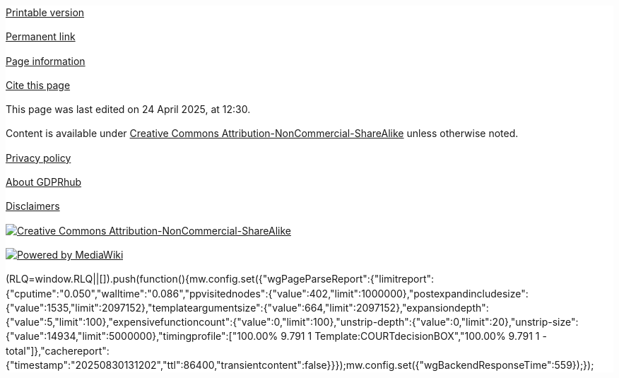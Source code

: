 [Printable version](javascript:print\(\); "Printable version of this page [p]")

[Permanent link](/index.php?title=Kutina_Municipal_Court_-_Pn-220/2024.-12&oldid=47110 "Permanent link to this revision of this page")

[Page information](/index.php?title=Kutina_Municipal_Court_-_Pn-220/2024.-12&action=info "More information about this page")

[Cite this page](/index.php?title=Special:CiteThisPage&page=Kutina_Municipal_Court_-_Pn-220%2F2024.-12&id=47110&wpFormIdentifier=titleform "Information on how to cite this page")

This page was last edited on 24 April 2025, at 12:30.

Content is available under [Creative Commons Attribution-NonCommercial-ShareAlike](https://creativecommons.org/licenses/by-nc-sa/4.0/) unless otherwise noted.

[Privacy policy](/index.php?title=GDPRhub:Privacy_policy)

[About GDPRhub](/index.php?title=GDPRhub:About)

[Disclaimers](/index.php?title=GDPRhub:General_disclaimer)

[![Creative Commons Attribution-NonCommercial-ShareAlike](/resources/assets/licenses/cc-by-nc-sa.png)](https://creativecommons.org/licenses/by-nc-sa/4.0/)

[![Powered by MediaWiki](/resources/assets/poweredby_mediawiki_88x31.png)](https://www.mediawiki.org/)

(RLQ=window.RLQ||\[\]).push(function(){mw.config.set({"wgPageParseReport":{"limitreport":{"cputime":"0.050","walltime":"0.086","ppvisitednodes":{"value":402,"limit":1000000},"postexpandincludesize":{"value":1535,"limit":2097152},"templateargumentsize":{"value":664,"limit":2097152},"expansiondepth":{"value":5,"limit":100},"expensivefunctioncount":{"value":0,"limit":100},"unstrip-depth":{"value":0,"limit":20},"unstrip-size":{"value":14934,"limit":5000000},"timingprofile":\["100.00% 9.791 1 Template:COURTdecisionBOX","100.00% 9.791 1 -total"\]},"cachereport":{"timestamp":"20250830131202","ttl":86400,"transientcontent":false}}});mw.config.set({"wgBackendResponseTime":559});});